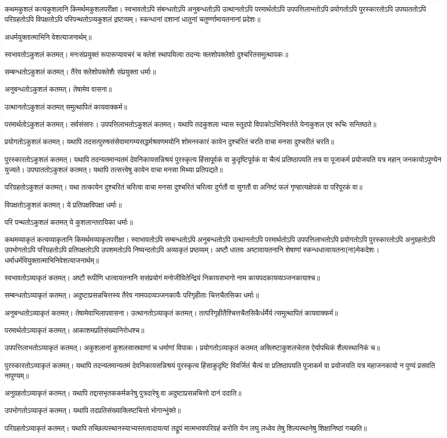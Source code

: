 कथमकुशलं कत्यकुशलानि किमर्थमकुशलपरीक्षा। स्वभावतोऽपि संबन्धतोऽपि अनुबन्धतोऽपि उत्थानतोऽपि परमार्थतोऽपि उपपत्तिलाभतोऽपि प्रयोगतोऽपि पुरस्कारतोऽपि उपघाततोऽपि परिग्रहतोऽपि विपक्षतोऽपि परिपन्थतोऽप्यकुशलं द्रष्टव्यम्। स्कन्धानां दशानां धातुनां चतुर्ण्णामायतनानां प्रदेशः॥

अधर्मयुक्तात्माभिनि वेशत्याजनार्थम्॥

स्वभावतोऽकुशलं कतमत्। मनःसंप्रयुक्तं रूपारूप्यावचरं च क्लेशं स्थापयित्वा तदन्यः क्लशोपक्लेशो दुश्चरितसमुत्थापकः॥

सम्बन्धतोऽकुशलं कतमत्। तैरेव क्लेशोपक्लेशैः संप्रयुक्ता धर्माः॥

अनुबन्धतोऽकुशलं कतमत्। तेषामेव वासना॥

उत्थानतोऽकुशलं कतमत् समुत्थापितं कायवाक्कर्म॥

परमार्थतोऽकुशलं कतमत्। सर्वसंसारः। उपपत्तिलाभतोऽकुशलं कतमत्। यथापि तदकुशला भ्यास स्तूदपो विपाकोऽभिनिवर्त्तते येनाकुशल एव रूचिः सन्तिष्ठते॥

प्रयोगतोऽकुशलं कतमत्। यथापि तदसत्पुरुषसंसेवामागम्यसद्धर्मश्रवणमयोनि शोमनस्कारं कायेन दुश्चरितं चरति वाचा मनसा दुश्चरीतं चरति॥

पुरस्कारतोऽकुशलं कतमत्। यथापि तदन्यतमान्यतमं देवनिकायसन्निश्रयं पुरस्कृत्य हिंसापूर्वकं वा कुदृष्टिपूर्वकं वा चैत्यं प्रतिष्ठापयति तत्र वा पूजाकर्म प्रयोजयति यत्र महान् जनकायोऽपुण्येन युज्यते। उपघाततोऽकुशलं कतमत्। यथापि तत्सत्त्वेषु कायेन वाचा मनसा मिथ्या प्रतिपद्यते॥

परिग्रहतोऽकुशलं कतमत्। यथा तत्कायेन दुश्चरितं चरित्वा वाचा मनसा दुश्चरितं चरित्वा दुर्गतौ वा सुगतौ वा अनिष्टं फलं गृण्हात्यक्षेपकं वा परिपूरकं वा॥

विपक्षतोऽकुशलं कतमत्। ये प्रतिपक्षविपक्षा धर्माः॥

परि पन्थतोऽकुशलं कतमत् ये कुशलान्तरायिका धर्माः॥

कथमव्याकृतं कत्यव्याकृतानि किमर्थमव्याकृतपरीक्षा। स्वाभावतोऽपि सम्बन्धतोऽपि अनुबन्धतोऽपि उत्थानतोऽपि परमार्थतोऽपि उपपत्तिलाभतोऽपि प्रयोगतोऽपि पुरस्कारतोऽपि अनुग्रहतोऽपि उपभोगतोऽपि परिग्रहतोऽपि प्रतिपक्षतोऽपि उपशमतोऽपि निष्यन्दतोऽपि अव्याकृतं प्रष्ठव्यम्। अष्टौ धातवः अष्टावायतनानि शेषाणां स्कन्धधात्वायतना(ना)मेकदेशः। धर्माधर्मवियुक्तात्माभिनिवेशत्याजनार्थम्॥

स्वभावतोऽव्याकृतं कतमत्। अष्टौ रूपीणि धात्वायतनानि ससंप्रयोगं मनोजीवितेन्द्रियं निकायसभागो नाम कायपदकायव्यञ्जनकायाश्च॥

सम्बन्धतोऽव्याकृतं कतमत्। अदुष्टाप्रसन्नचित्तस्य तैरेव नामपदव्यञ्जनकायैः परिगृहीताः चित्तचैतसिका धर्माः॥

अनुबन्धतोऽव्याकृतं कतमत्। तेषामेवाभिलापवासना। उत्थानतोऽव्याकृतं कतमत्। तत्परिगृहीतैश्चित्तचैतसिकैर्धर्मैर्य त्समुत्थापितं कायवाक्कर्म॥

परमार्थतोऽव्याकृतं कतमत्। आकाशमप्रतिसंख्यानिरोधश्च॥

उपपत्तिलाभतोऽव्याकृतं कतमत्। अकुशलानां कुशलसास्रवाणां च धर्माणां विपाकः। प्रयोगतोऽव्याकृतं कतमत् अक्लिष्टाकुशलचेतस ऐर्यापथिकं शैल्पस्थानिकं च॥

पुरस्कारतोऽव्याकृतं कतमत्। यथापि तदन्यतमान्यतमं देवनिकायसन्निश्रयं पुरस्कृत्य हिंसाकुदृष्टि विवर्जितं चैत्यं वा प्रतिष्ठापयति पूजाकर्म वा प्रयोजयति यत्र महाजनकायो न पुण्यं प्रसवति नापुण्यम्॥

अनुग्रहतोऽव्याकृतं कतमत्। यथापि तद्दासभृतककर्मकरेषु पुत्रदारेषु वा अदुष्टाप्रसन्नचित्तो दानं ददाति॥

उपभोगतोऽव्याकृतं कतमत्। यथापि तदप्रतिसंख्याक्लिष्टचित्तो भोगान्भुंक्ते॥

परिग्रहतोऽव्याकृतं कतमत्। यथापि तच्छिल्पस्थानस्याभ्यस्तत्वादायत्यां तद्रूपं मात्मभावपरिग्रहं करोति येन लघु लध्वेव तेषु शिल्पस्थानेषु शिक्षानिष्ठां गच्छति॥
